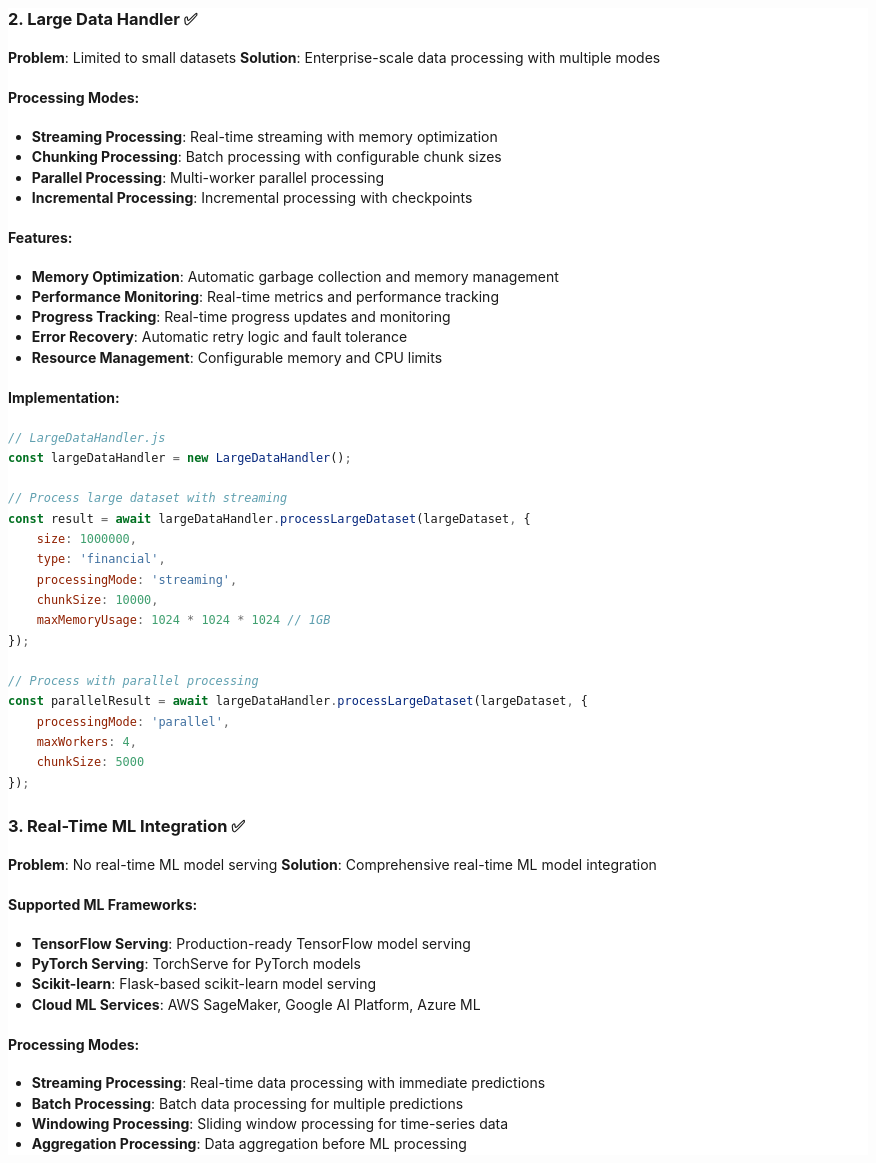### **2. Large Data Handler** ✅
**Problem**: Limited to small datasets
**Solution**: Enterprise-scale data processing with multiple modes

#### Processing Modes:
- **Streaming Processing**: Real-time streaming with memory optimization
- **Chunking Processing**: Batch processing with configurable chunk sizes
- **Parallel Processing**: Multi-worker parallel processing
- **Incremental Processing**: Incremental processing with checkpoints

#### Features:
- **Memory Optimization**: Automatic garbage collection and memory management
- **Performance Monitoring**: Real-time metrics and performance tracking
- **Progress Tracking**: Real-time progress updates and monitoring
- **Error Recovery**: Automatic retry logic and fault tolerance
- **Resource Management**: Configurable memory and CPU limits

#### Implementation:
```javascript
// LargeDataHandler.js
const largeDataHandler = new LargeDataHandler();

// Process large dataset with streaming
const result = await largeDataHandler.processLargeDataset(largeDataset, {
    size: 1000000,
    type: 'financial',
    processingMode: 'streaming',
    chunkSize: 10000,
    maxMemoryUsage: 1024 * 1024 * 1024 // 1GB
});

// Process with parallel processing
const parallelResult = await largeDataHandler.processLargeDataset(largeDataset, {
    processingMode: 'parallel',
    maxWorkers: 4,
    chunkSize: 5000
});
```

### **3. Real-Time ML Integration** ✅
**Problem**: No real-time ML model serving
**Solution**: Comprehensive real-time ML model integration

#### Supported ML Frameworks:
- **TensorFlow Serving**: Production-ready TensorFlow model serving
- **PyTorch Serving**: TorchServe for PyTorch models
- **Scikit-learn**: Flask-based scikit-learn model serving
- **Cloud ML Services**: AWS SageMaker, Google AI Platform, Azure ML

#### Processing Modes:
- **Streaming Processing**: Real-time data processing with immediate predictions
- **Batch Processing**: Batch data processing for multiple predictions
- **Windowing Processing**: Sliding window processing for time-series data
- **Aggregation Processing**: Data aggregation before ML processing
